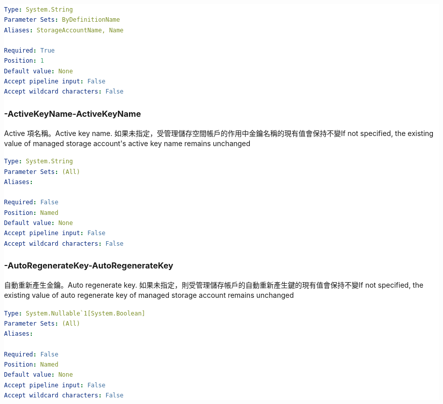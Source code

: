 ```yaml
Type: System.String
Parameter Sets: ByDefinitionName
Aliases: StorageAccountName, Name

Required: True
Position: 1
Default value: None
Accept pipeline input: False
Accept wildcard characters: False
```

### <span data-ttu-id="97e5e-117">-ActiveKeyName</span><span class="sxs-lookup"><span data-stu-id="97e5e-117">-ActiveKeyName</span></span>
<span data-ttu-id="97e5e-118">Active 項名稱。</span><span class="sxs-lookup"><span data-stu-id="97e5e-118">Active key name.</span></span>
<span data-ttu-id="97e5e-119">如果未指定，受管理儲存空間帳戶的作用中金鑰名稱的現有值會保持不變</span><span class="sxs-lookup"><span data-stu-id="97e5e-119">If not specified, the existing value of managed storage account's active key name remains unchanged</span></span>

```yaml
Type: System.String
Parameter Sets: (All)
Aliases:

Required: False
Position: Named
Default value: None
Accept pipeline input: False
Accept wildcard characters: False
```

### <span data-ttu-id="97e5e-120">-AutoRegenerateKey</span><span class="sxs-lookup"><span data-stu-id="97e5e-120">-AutoRegenerateKey</span></span>
<span data-ttu-id="97e5e-121">自動重新產生金鑰。</span><span class="sxs-lookup"><span data-stu-id="97e5e-121">Auto regenerate key.</span></span>
<span data-ttu-id="97e5e-122">如果未指定，則受管理儲存帳戶的自動重新產生鍵的現有值會保持不變</span><span class="sxs-lookup"><span data-stu-id="97e5e-122">If not specified, the existing value of auto regenerate key of managed storage account remains unchanged</span></span>

```yaml
Type: System.Nullable`1[System.Boolean]
Parameter Sets: (All)
Aliases:

Required: False
Position: Named
Default value: None
Accept pipeline input: False
Accept wildcard characters: False
```
